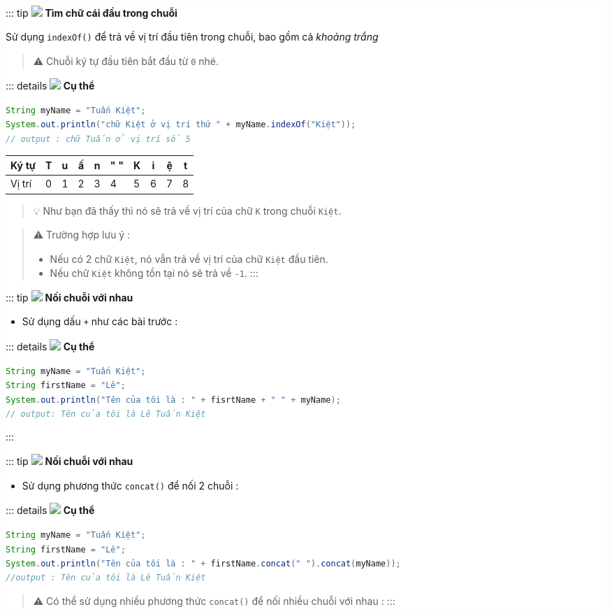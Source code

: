 ::: tip <img src="https://raw.githubusercontent.com/Zenfection/Image/master/2021/02/01-15-18-34-Science.png" width="35"> <b>Tìm chữ cái đầu trong chuỗi</b>

Sử dụng  `indexOf()` để trả về vị trí đầu tiên trong chuỗi, bao gồm cả *khoảng trắng*

> ⚠️ Chuỗi ký tự đầu tiên bắt đầu từ `0` nhé.

::: details <b><img src="https://raw.githubusercontent.com/Zenfection/Image/master/2021/02/01-15-08-13-Specialization.png" width="25"> Cụ thể</b>

```java
String myName = "Tuấn Kiệt";
System.out.println("chữ Kiệt ở vị trí thứ " + myName.indexOf("Kiệt"));
// output : chữ Tuấn ở vị trí số 5
```

| Ký tự  | T   | u   | ấ   | n   | " " | K   | i   | ệ   | t   |
| ------ | --- | --- | --- | --- | --- | --- | --- | --- | --- |
| Vị trí | 0   | 1   | 2   | 3   | 4   | 5   | 6   | 7   | 8   |

> 💡 Như bạn đã thấy thì nó sẽ trả về vị trí của chữ `K` trong chuỗi `Kiệt`.

> ⚠️ Trường hợp lưu ý : 
> 
> - Nếu có 2 chữ `Kiệt`, nó vẫn trả về vị trí của chữ `Kiệt` đầu tiên.
> - Nếu chữ `Kiệt` không tồn tại nó sẽ trả về `-1`.
:::

::: tip <img src="https://raw.githubusercontent.com/Zenfection/Image/master/2021/02/01-15-18-34-Science.png" width="35"> <b>Nối chuỗi với nhau</b>

- Sử dụng dấu `+` như các bài trước :

::: details <b><img src="https://raw.githubusercontent.com/Zenfection/Image/master/2021/02/01-15-08-13-Specialization.png" width="25"> Cụ thể</b>

```java
String myName = "Tuấn Kiệt";
String firstName = "Lê";
System.out.println("Tên của tôi là : " + fisrtName + " " + myName);
// output: Tên của tôi là Lê Tuấn Kiệt
```
:::

::: tip <img src="https://raw.githubusercontent.com/Zenfection/Image/master/2021/02/01-15-18-34-Science.png" width="35"> <b>Nối chuỗi với nhau</b>
- Sử dụng phương thức `concat()` để nối 2 chuỗi : 

::: details <b><img src="https://raw.githubusercontent.com/Zenfection/Image/master/2021/02/01-15-08-13-Specialization.png" width="25"> Cụ thể</b>

```java
String myName = "Tuấn Kiệt";
String firstName = "Lê";
System.out.println("Tên của tôi là : " + firstName.concat(" ").concat(myName));
//output : Tên của tôi là Lê Tuấn Kiệt
```

> ⚠️ Có thể sử dụng nhiều phương thức `concat()` để nối nhiều chuỗi với nhau : 
:::
